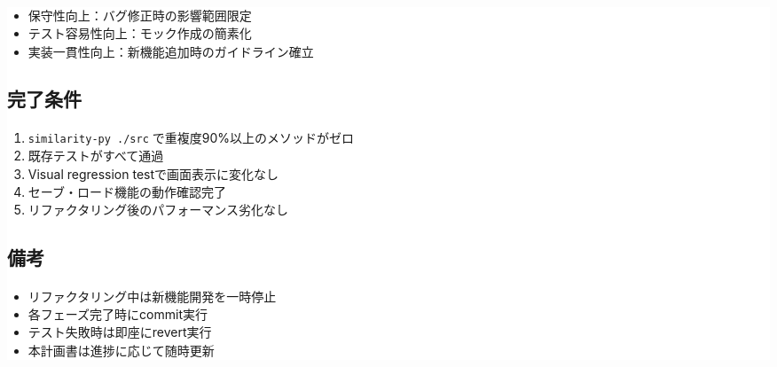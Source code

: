 - 保守性向上：バグ修正時の影響範囲限定
- テスト容易性向上：モック作成の簡素化
- 実装一貫性向上：新機能追加時のガイドライン確立

## 完了条件

1. `similarity-py ./src` で重複度90%以上のメソッドがゼロ
2. 既存テストがすべて通過
3. Visual regression testで画面表示に変化なし
4. セーブ・ロード機能の動作確認完了
5. リファクタリング後のパフォーマンス劣化なし

## 備考

- リファクタリング中は新機能開発を一時停止
- 各フェーズ完了時にcommit実行
- テスト失敗時は即座にrevert実行
- 本計画書は進捗に応じて随時更新
